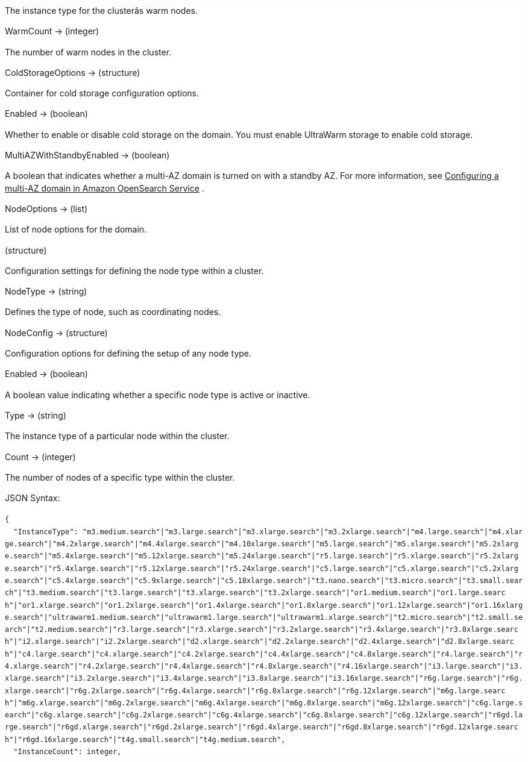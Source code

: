 The instance type for the clusterâs warm nodes.

WarmCount -> (integer)

The number of warm nodes in the cluster.

ColdStorageOptions -> (structure)

Container for cold storage configuration options.

Enabled -> (boolean)

Whether to enable or disable cold storage on the domain. You must enable UltraWarm storage to enable cold storage.

MultiAZWithStandbyEnabled -> (boolean)

A boolean that indicates whether a multi-AZ domain is turned on with a standby AZ. For more information, see [Configuring a multi-AZ domain in Amazon OpenSearch Service](https://docs.aws.amazon.com/opensearch-service/latest/developerguide/managedomains-multiaz.html) .

NodeOptions -> (list)

List of node options for the domain.

(structure)

Configuration settings for defining the node type within a cluster.

NodeType -> (string)

Defines the type of node, such as coordinating nodes.

NodeConfig -> (structure)

Configuration options for defining the setup of any node type.

Enabled -> (boolean)

A boolean value indicating whether a specific node type is active or inactive.

Type -> (string)

The instance type of a particular node within the cluster.

Count -> (integer)

The number of nodes of a specific type within the cluster.

JSON Syntax:

```
{
  "InstanceType": "m3.medium.search"|"m3.large.search"|"m3.xlarge.search"|"m3.2xlarge.search"|"m4.large.search"|"m4.xlarge.search"|"m4.2xlarge.search"|"m4.4xlarge.search"|"m4.10xlarge.search"|"m5.large.search"|"m5.xlarge.search"|"m5.2xlarge.search"|"m5.4xlarge.search"|"m5.12xlarge.search"|"m5.24xlarge.search"|"r5.large.search"|"r5.xlarge.search"|"r5.2xlarge.search"|"r5.4xlarge.search"|"r5.12xlarge.search"|"r5.24xlarge.search"|"c5.large.search"|"c5.xlarge.search"|"c5.2xlarge.search"|"c5.4xlarge.search"|"c5.9xlarge.search"|"c5.18xlarge.search"|"t3.nano.search"|"t3.micro.search"|"t3.small.search"|"t3.medium.search"|"t3.large.search"|"t3.xlarge.search"|"t3.2xlarge.search"|"or1.medium.search"|"or1.large.search"|"or1.xlarge.search"|"or1.2xlarge.search"|"or1.4xlarge.search"|"or1.8xlarge.search"|"or1.12xlarge.search"|"or1.16xlarge.search"|"ultrawarm1.medium.search"|"ultrawarm1.large.search"|"ultrawarm1.xlarge.search"|"t2.micro.search"|"t2.small.search"|"t2.medium.search"|"r3.large.search"|"r3.xlarge.search"|"r3.2xlarge.search"|"r3.4xlarge.search"|"r3.8xlarge.search"|"i2.xlarge.search"|"i2.2xlarge.search"|"d2.xlarge.search"|"d2.2xlarge.search"|"d2.4xlarge.search"|"d2.8xlarge.search"|"c4.large.search"|"c4.xlarge.search"|"c4.2xlarge.search"|"c4.4xlarge.search"|"c4.8xlarge.search"|"r4.large.search"|"r4.xlarge.search"|"r4.2xlarge.search"|"r4.4xlarge.search"|"r4.8xlarge.search"|"r4.16xlarge.search"|"i3.large.search"|"i3.xlarge.search"|"i3.2xlarge.search"|"i3.4xlarge.search"|"i3.8xlarge.search"|"i3.16xlarge.search"|"r6g.large.search"|"r6g.xlarge.search"|"r6g.2xlarge.search"|"r6g.4xlarge.search"|"r6g.8xlarge.search"|"r6g.12xlarge.search"|"m6g.large.search"|"m6g.xlarge.search"|"m6g.2xlarge.search"|"m6g.4xlarge.search"|"m6g.8xlarge.search"|"m6g.12xlarge.search"|"c6g.large.search"|"c6g.xlarge.search"|"c6g.2xlarge.search"|"c6g.4xlarge.search"|"c6g.8xlarge.search"|"c6g.12xlarge.search"|"r6gd.large.search"|"r6gd.xlarge.search"|"r6gd.2xlarge.search"|"r6gd.4xlarge.search"|"r6gd.8xlarge.search"|"r6gd.12xlarge.search"|"r6gd.16xlarge.search"|"t4g.small.search"|"t4g.medium.search",
  "InstanceCount": integer,
```